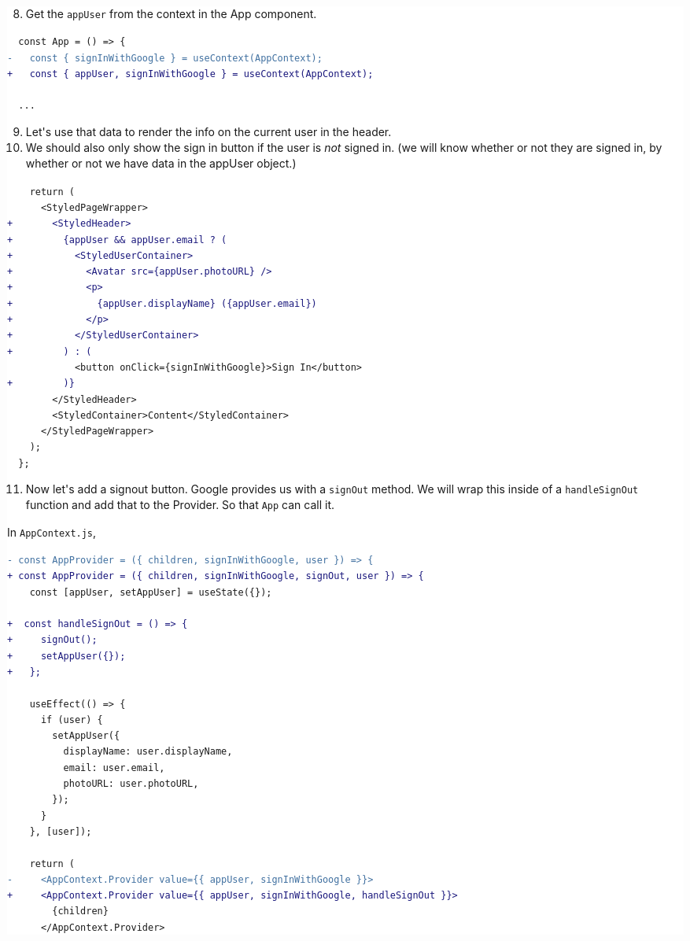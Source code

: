 ```diff
```

8. Get the `appUser` from the context in the App component.

```diff
  const App = () => {
-   const { signInWithGoogle } = useContext(AppContext);
+   const { appUser, signInWithGoogle } = useContext(AppContext);

  ...
```

9. Let's use that data to render the info on the current user in the header.
10. We should also only show the sign in button if the user is _not_ signed in. (we will know whether or not they are signed in, by whether or not we have data in the appUser object.)

```diff
    return (
      <StyledPageWrapper>
+       <StyledHeader>
+         {appUser && appUser.email ? (
+           <StyledUserContainer>
+             <Avatar src={appUser.photoURL} />
+             <p>
+               {appUser.displayName} ({appUser.email})
+             </p>
+           </StyledUserContainer>
+         ) : (
            <button onClick={signInWithGoogle}>Sign In</button>
+         )}
        </StyledHeader>
        <StyledContainer>Content</StyledContainer>
      </StyledPageWrapper>
    );
  };
```

11. Now let's add a signout button. Google provides us with a `signOut` method. We will wrap this inside of a `handleSignOut` function and add that to the Provider. So that `App` can call it.

In `AppContext.js`,

```diff
- const AppProvider = ({ children, signInWithGoogle, user }) => {
+ const AppProvider = ({ children, signInWithGoogle, signOut, user }) => {
    const [appUser, setAppUser] = useState({});

+  const handleSignOut = () => {
+     signOut();
+     setAppUser({});
+   };

    useEffect(() => {
      if (user) {
        setAppUser({
          displayName: user.displayName,
          email: user.email,
          photoURL: user.photoURL,
        });
      }
    }, [user]);

    return (
-     <AppContext.Provider value={{ appUser, signInWithGoogle }}>
+     <AppContext.Provider value={{ appUser, signInWithGoogle, handleSignOut }}>
        {children}
      </AppContext.Provider>
```